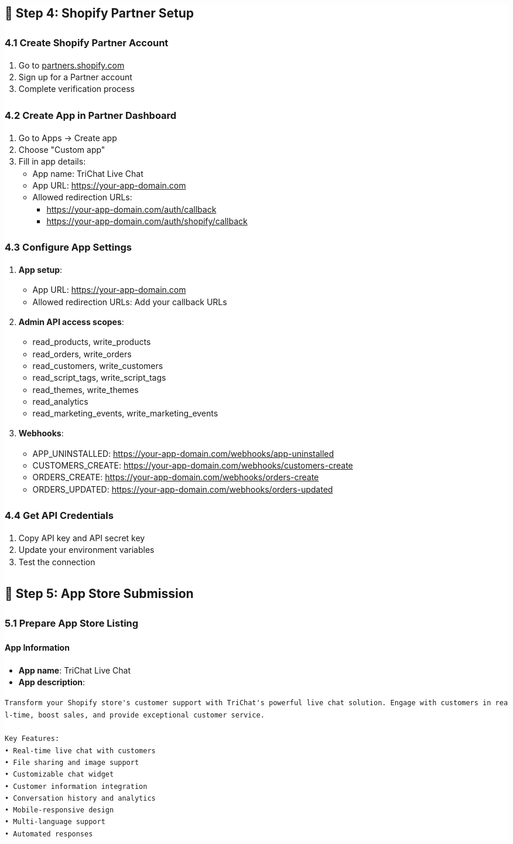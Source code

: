 ## 🔧 Step 4: Shopify Partner Setup

### 4.1 Create Shopify Partner Account
1. Go to [partners.shopify.com](https://partners.shopify.com)
2. Sign up for a Partner account
3. Complete verification process

### 4.2 Create App in Partner Dashboard
1. Go to Apps → Create app
2. Choose "Custom app"
3. Fill in app details:
   - App name: TriChat Live Chat
   - App URL: https://your-app-domain.com
   - Allowed redirection URLs:
     - https://your-app-domain.com/auth/callback
     - https://your-app-domain.com/auth/shopify/callback

### 4.3 Configure App Settings
1. **App setup**:
   - App URL: https://your-app-domain.com
   - Allowed redirection URLs: Add your callback URLs

2. **Admin API access scopes**:
   - read_products, write_products
   - read_orders, write_orders
   - read_customers, write_customers
   - read_script_tags, write_script_tags
   - read_themes, write_themes
   - read_analytics
   - read_marketing_events, write_marketing_events

3. **Webhooks**:
   - APP_UNINSTALLED: https://your-app-domain.com/webhooks/app-uninstalled
   - CUSTOMERS_CREATE: https://your-app-domain.com/webhooks/customers-create
   - ORDERS_CREATE: https://your-app-domain.com/webhooks/orders-create
   - ORDERS_UPDATED: https://your-app-domain.com/webhooks/orders-updated

### 4.4 Get API Credentials
1. Copy API key and API secret key
2. Update your environment variables
3. Test the connection

## 📱 Step 5: App Store Submission

### 5.1 Prepare App Store Listing

#### App Information
- **App name**: TriChat Live Chat
- **App description**: 
```
Transform your Shopify store's customer support with TriChat's powerful live chat solution. Engage with customers in real-time, boost sales, and provide exceptional customer service.

Key Features:
• Real-time live chat with customers
• File sharing and image support
• Customizable chat widget
• Customer information integration
• Conversation history and analytics
• Mobile-responsive design
• Multi-language support
• Automated responses
```